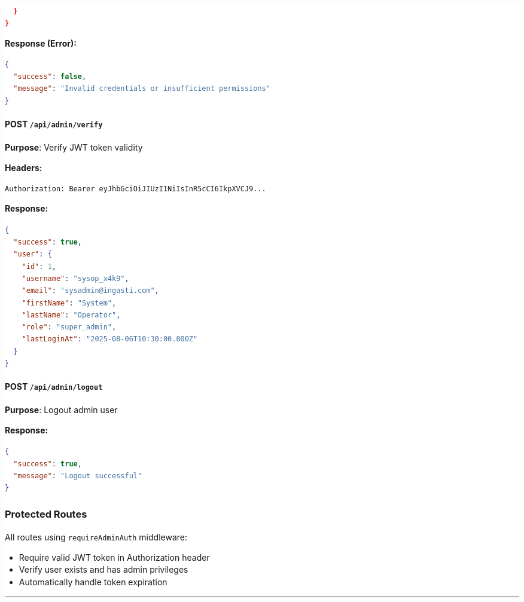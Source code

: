 ```json
  }
}
```

**Response (Error):**
```json
{
  "success": false,
  "message": "Invalid credentials or insufficient permissions"
}
```

#### POST `/api/admin/verify`
**Purpose**: Verify JWT token validity

**Headers:**
```
Authorization: Bearer eyJhbGciOiJIUzI1NiIsInR5cCI6IkpXVCJ9...
```

**Response:**
```json
{
  "success": true,
  "user": {
    "id": 1,
    "username": "sysop_x4k9",
    "email": "sysadmin@ingasti.com",
    "firstName": "System",
    "lastName": "Operator",
    "role": "super_admin",
    "lastLoginAt": "2025-08-06T10:30:00.000Z"
  }
}
```

#### POST `/api/admin/logout`
**Purpose**: Logout admin user

**Response:**
```json
{
  "success": true,
  "message": "Logout successful"
}
```

### Protected Routes

All routes using `requireAdminAuth` middleware:
- Require valid JWT token in Authorization header
- Verify user exists and has admin privileges
- Automatically handle token expiration

---
